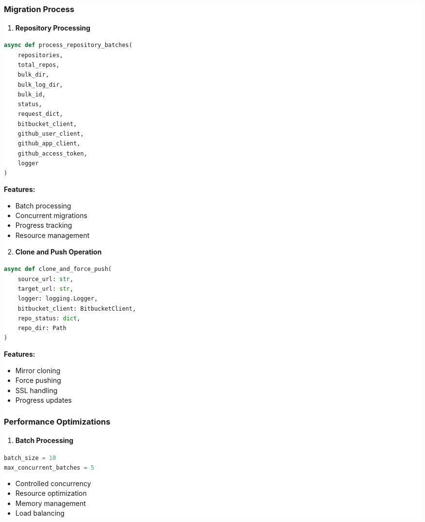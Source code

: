 ### Migration Process

1. **Repository Processing**
```python
async def process_repository_batches(
    repositories, 
    total_repos, 
    bulk_dir, 
    bulk_log_dir, 
    bulk_id, 
    status, 
    request_dict, 
    bitbucket_client, 
    github_user_client, 
    github_app_client, 
    github_access_token,
    logger
)
```
**Features:**
- Batch processing
- Concurrent migrations
- Progress tracking
- Resource management

2. **Clone and Push Operation**
```python
async def clone_and_force_push(
    source_url: str, 
    target_url: str, 
    logger: logging.Logger,
    bitbucket_client: BitbucketClient,
    repo_status: dict,
    repo_dir: Path
)
```
**Features:**
- Mirror cloning
- Force pushing
- SSL handling
- Progress updates

### Performance Optimizations

1. **Batch Processing**
```python
batch_size = 10
max_concurrent_batches = 5
```
- Controlled concurrency
- Resource optimization
- Memory management
- Load balancing
